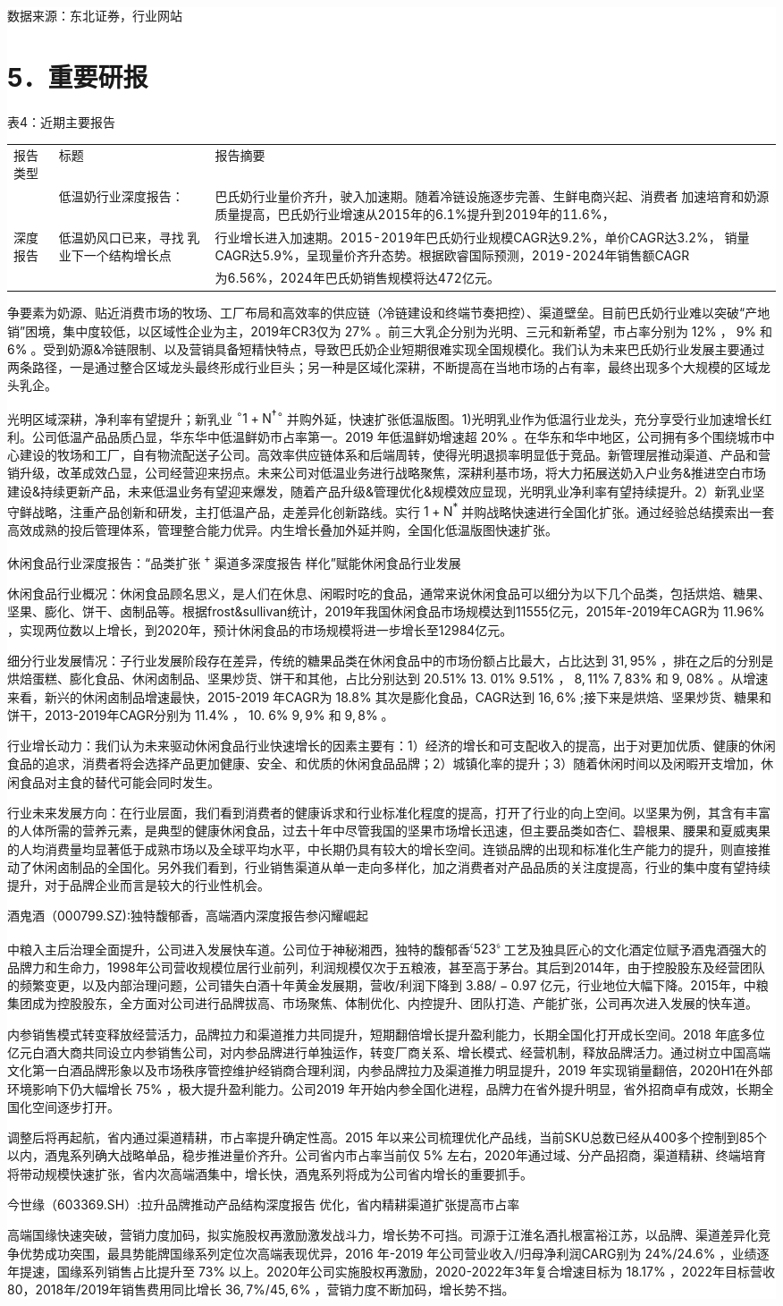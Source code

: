 数据来源：东北证券，行业网站

# 5．重要研报

表4：近期主要报告  

<table><tr><td>报告类型</td><td>标题</td><td>报告摘要</td></tr><tr><td></td><td>低温奶行业深度报告：</td><td>巴氏奶行业量价齐升，驶入加速期。随着冷链设施逐步完善、生鲜电商兴起、消费者 加速培育和奶源质量提高，巴氏奶行业增速从2015年的6.1%提升到2019年的11.6%，</td></tr><tr><td>深度报告</td><td>低温奶风口已来，寻找 乳业下一个结构增长点</td><td>行业增长进入加速期。2015-2019年巴氏奶行业规模CAGR达9.2%，单价CAGR达3.2%， 销量CAGR达5.9%，呈现量价齐升态势。根据欧睿国际预测，2019-2024年销售额CAGR</td></tr><tr><td></td><td></td><td>为6.56%，2024年巴氏奶销售规模将达472亿元。</td></tr></table>

争要素为奶源、贴近消费市场的牧场、工厂布局和高效率的供应链（冷链建设和终端节奏把控）、渠道壁垒。目前巴氏奶行业难以突破“产地销”困境，集中度较低，以区域性企业为主，2019年CR3仅为 $2 7 \%$ 。前三大乳企分别为光明、三元和新希望，市占率分别为 $1 2 \%$ ， $9 \%$ 和 $6 \%$ 。受到奶源&冷链限制、以及营销具备短精快特点，导致巴氏奶企业短期很难实现全国规模化。我们认为未来巴氏奶行业发展主要通过两条路径，一是通过整合区域龙头最终形成行业巨头；另一种是区域化深耕，不断提高在当地市场的占有率，最终出现多个大规模的区域龙头乳企。

光明区域深耕，净利率有望提升；新乳业 $^ { \circ } 1 + \mathrm { N } ^ { \dag \circ }$ 并购外延，快速扩张低温版图。1)光明乳业作为低温行业龙头，充分享受行业加速增长红利。公司低温产品品质凸显，华东华中低温鲜奶市占率第一。2019 年低温鲜奶增速超 $2 0 \%$ 。在华东和华中地区，公司拥有多个围绕城市中心建设的牧场和工厂，自有物流配送子公司。高效率供应链体系和后端周转，使得光明退损率明显低于竞品。新管理层推动渠道、产品和营销升级，改革成效凸显，公司经营迎来拐点。未来公司对低温业务进行战略聚焦，深耕利基市场，将大力拓展送奶入户业务&推进空白市场建设&持续更新产品，未来低温业务有望迎来爆发，随着产品升级&管理优化&规模效应显现，光明乳业净利率有望持续提升。2）新乳业坚守鲜战略，注重产品创新和研发，主打低温产品，走差异化创新路线。实行 $1 + \mathrm { N } ^ { \ast }$ 并购战略快速进行全国化扩张。通过经验总结摸索出一套高效成熟的投后管理体系，管理整合能力优异。内生增长叠加外延并购，全国化低温版图快速扩张。

休闲食品行业深度报告：“品类扩张 $^ +$ 渠道多深度报告 样化”赋能休闲食品行业发展

休闲食品行业概况：休闲食品顾名思义，是人们在休息、闲暇时吃的食品，通常来说休闲食品可以细分为以下几个品类，包括烘焙、糖果、坚果、膨化、饼干、卤制品等。根据frost&sullivan统计，2019年我国休闲食品市场规模达到11555亿元，2015年-2019年CAGR为 $1 1 . 9 6 \%$ ，实现两位数以上增长，到2020年，预计休闲食品的市场规模将进一步增长至12984亿元。

细分行业发展情况：子行业发展阶段存在差异，传统的糖果品类在休闲食品中的市场份额占比最大，占比达到 $3 1 , 9 5 \%$ ，排在之后的分别是烘焙蛋糕、膨化食品、休闲卤制品、坚果炒货、饼干和其他，占比分别达到 $2 0 . 5 1 \%$ $1 3 . ~ 0 1 \%$ $9 . 5 1 \%$ ， $8 , 1 1 \%$ $7 , 8 3 \%$ 和 $9 , ~ 0 8 \%$ 。从增速来看，新兴的休闲卤制品增速最快，2015-2019 年CAGR为 $1 8 . 8 \%$ 其次是膨化食品，CAGR达到 $1 6 , 6 \%$ ;接下来是烘焙、坚果炒货、糖果和饼干，2013-2019年CAGR分别为 $1 1 . 4 \%$ ， $1 0 . ~ 6 \%$ $9 , 9 \%$ 和 $9 , 8 \%$ 。

行业增长动力：我们认为未来驱动休闲食品行业快速增长的因素主要有：1）经济的增长和可支配收入的提高，出于对更加优质、健康的休闲食品的追求，消费者将会选择产品更加健康、安全、和优质的休闲食品品牌；2）城镇化率的提升；3）随着休闲时间以及闲暇开支增加，休闲食品对主食的替代可能会同时发生。

行业未来发展方向：在行业层面，我们看到消费者的健康诉求和行业标准化程度的提高，打开了行业的向上空间。以坚果为例，其含有丰富的人体所需的营养元素，是典型的健康休闲食品，过去十年中尽管我国的坚果市场增长迅速，但主要品类如杏仁、碧根果、腰果和夏威夷果的人均消费量均显著低于成熟市场以及全球平均水平，中长期仍具有较大的增长空间。连锁品牌的出现和标准化生产能力的提升，则直接推动了休闲卤制品的全国化。另外我们看到，行业销售渠道从单一走向多样化，加之消费者对产品品质的关注度提高，行业的集中度有望持续提升，对于品牌企业而言是较大的行业性机会。

酒鬼酒（000799.SZ):独特馥郁香，高端酒内深度报告参闪耀崛起

中粮入主后治理全面提升，公司进入发展快车道。公司位于神秘湘西，独特的馥郁香$^ { \mathfrak { c } } 5 2 3 ^ { \mathfrak { s } }$ 工艺及独具匠心的文化酒定位赋予酒鬼酒强大的品牌力和生命力，1998年公司营收规模位居行业前列，利润规模仅次于五粮液，甚至高于茅台。其后到2014年，由于控股股东及经营团队的频繁变更，以及内部治理问题，公司错失白酒十年黄金发展期，营收/利润下降到 $3 . 8 8 / - 0 . 9 7$ 亿元，行业地位大幅下降。2015年，中粮集团成为控股股东，全方面对公司进行品牌拔高、市场聚焦、体制优化、内控提升、团队打造、产能扩张，公司再次进入发展的快车道。

内参销售模式转变释放经营活力，品牌拉力和渠道推力共同提升，短期翻倍增长提升盈利能力，长期全国化打开成长空间。2018 年底多位亿元白酒大商共同设立内参销售公司，对内参品牌进行单独运作，转变厂商关系、增长模式、经营机制，释放品牌活力。通过树立中国高端文化第一白酒品牌形象以及市场秩序管控维护经销商合理利润，内参品牌拉力及渠道推力明显提升，2019 年实现销量翻倍，2020H1在外部环境影响下仍大幅增长 $7 5 \%$ ，极大提升盈利能力。公司2019 年开始内参全国化进程，品牌力在省外提升明显，省外招商卓有成效，长期全国化空间逐步打开。

调整后将再起航，省内通过渠道精耕，市占率提升确定性高。2015 年以来公司梳理优化产品线，当前SKU总数已经从400多个控制到85个以内，酒鬼系列确大战略单品，稳步推进量价齐升。公司省内市占率当前仅 $5 \%$ 左右，2020年通过域、分产品招商，渠道精耕、终端培育将带动规模快速扩张，省内次高端酒集中，增长快，酒鬼系列将成为公司省内增长的重要抓手。

今世缘（603369.SH）:拉升品牌推动产品结构深度报告 优化，省内精耕渠道扩张提高市占率

高端国缘快速突破，营销力度加码，拟实施股权再激励激发战斗力，增长势不可挡。司源于江淮名酒扎根富裕江苏，以品牌、渠道差异化竞争优势成功突围，最具势能牌国缘系列定位次高端表现优异，2016 年-2019 年公司营业收入/归母净利润CARG别为 $2 4 \% / 2 4 . 6 \%$ ，业绩逐年提速，国缘系列销售占比提升至 $7 3 \%$ 以上。2020年公司实施股权再激励，2020-2022年3年复合增速目标为 $1 8 . 1 7 \%$ ，2022年目标营收80，2018年/2019年销售费用同比增长 $3 6 , 7 \% / 4 5 , 6 \%$ ，营销力度不断加码，增长势不挡。
